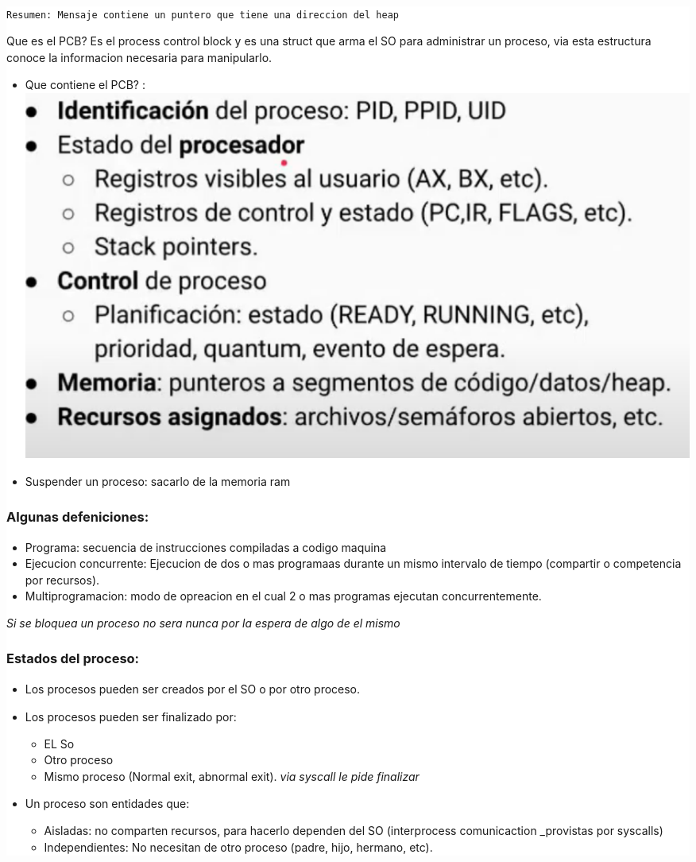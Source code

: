 `Resumen: Mensaje contiene un puntero que tiene una direccion del heap`

Que es el PCB? Es el process control block y es una struct que arma el SO para administrar un proceso, via esta estructura conoce la informacion necesaria para manipularlo.

* Que contiene el PCB? :
![](2022-05-19-20-35-21.png)


* Suspender un proceso: sacarlo de la memoria ram

### Algunas defeniciones:
* Programa: secuencia de instrucciones compiladas a codigo maquina
* Ejecucion concurrente: Ejecucion de dos o mas programaas durante un mismo intervalo de tiempo (compartir o competencia por recursos).
* Multiprogramacion: modo de opreacion en el cual 2 o mas programas ejecutan concurrentemente.


*Si se bloquea un proceso no sera nunca por la espera de algo de el mismo*

### Estados del proceso:
* Los procesos pueden ser creados por el SO o por otro proceso.
* Los procesos pueden ser finalizado por:
    - EL So
    - Otro proceso
    - Mismo proceso (Normal exit, abnormal exit). _via syscall le pide finalizar_
 
* Un proceso son entidades que:
    - Aisladas: no comparten recursos, para hacerlo dependen del SO (interprocess comunicaction _provistas por syscalls)    
    - Independientes: No necesitan de otro proceso (padre, hijo, hermano, etc).

